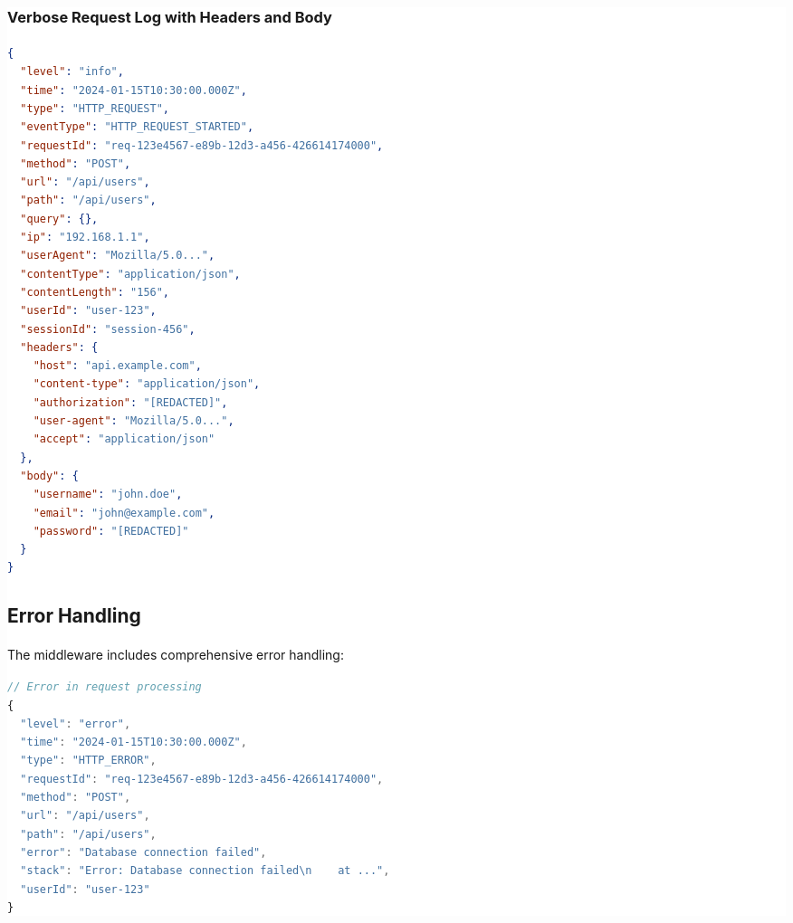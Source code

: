 ### Verbose Request Log with Headers and Body

```json
{
  "level": "info",
  "time": "2024-01-15T10:30:00.000Z",
  "type": "HTTP_REQUEST",
  "eventType": "HTTP_REQUEST_STARTED",
  "requestId": "req-123e4567-e89b-12d3-a456-426614174000",
  "method": "POST",
  "url": "/api/users",
  "path": "/api/users",
  "query": {},
  "ip": "192.168.1.1",
  "userAgent": "Mozilla/5.0...",
  "contentType": "application/json",
  "contentLength": "156",
  "userId": "user-123",
  "sessionId": "session-456",
  "headers": {
    "host": "api.example.com",
    "content-type": "application/json",
    "authorization": "[REDACTED]",
    "user-agent": "Mozilla/5.0...",
    "accept": "application/json"
  },
  "body": {
    "username": "john.doe",
    "email": "john@example.com",
    "password": "[REDACTED]"
  }
}
```

## Error Handling

The middleware includes comprehensive error handling:

```typescript
// Error in request processing
{
  "level": "error",
  "time": "2024-01-15T10:30:00.000Z",
  "type": "HTTP_ERROR",
  "requestId": "req-123e4567-e89b-12d3-a456-426614174000",
  "method": "POST",
  "url": "/api/users",
  "path": "/api/users",
  "error": "Database connection failed",
  "stack": "Error: Database connection failed\n    at ...",
  "userId": "user-123"
}
```
